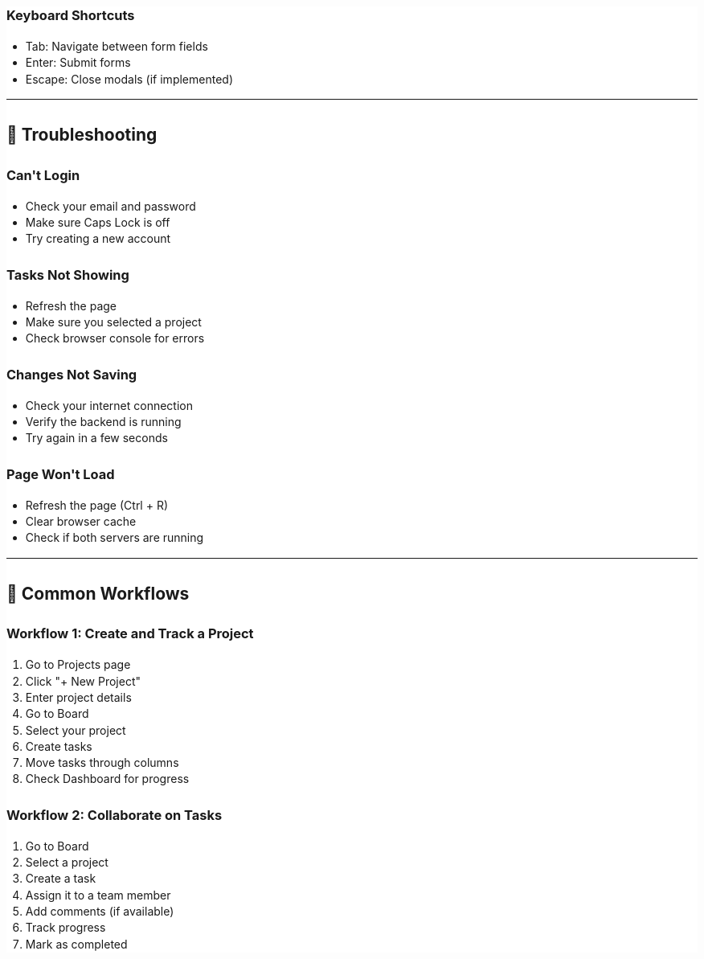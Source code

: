 ### Keyboard Shortcuts
- Tab: Navigate between form fields
- Enter: Submit forms
- Escape: Close modals (if implemented)

---

## 🐛 Troubleshooting

### Can't Login
- Check your email and password
- Make sure Caps Lock is off
- Try creating a new account

### Tasks Not Showing
- Refresh the page
- Make sure you selected a project
- Check browser console for errors

### Changes Not Saving
- Check your internet connection
- Verify the backend is running
- Try again in a few seconds

### Page Won't Load
- Refresh the page (Ctrl + R)
- Clear browser cache
- Check if both servers are running

---

## 🎯 Common Workflows

### Workflow 1: Create and Track a Project
1. Go to Projects page
2. Click "+ New Project"
3. Enter project details
4. Go to Board
5. Select your project
6. Create tasks
7. Move tasks through columns
8. Check Dashboard for progress

### Workflow 2: Collaborate on Tasks
1. Go to Board
2. Select a project
3. Create a task
4. Assign it to a team member
5. Add comments (if available)
6. Track progress
7. Mark as completed
